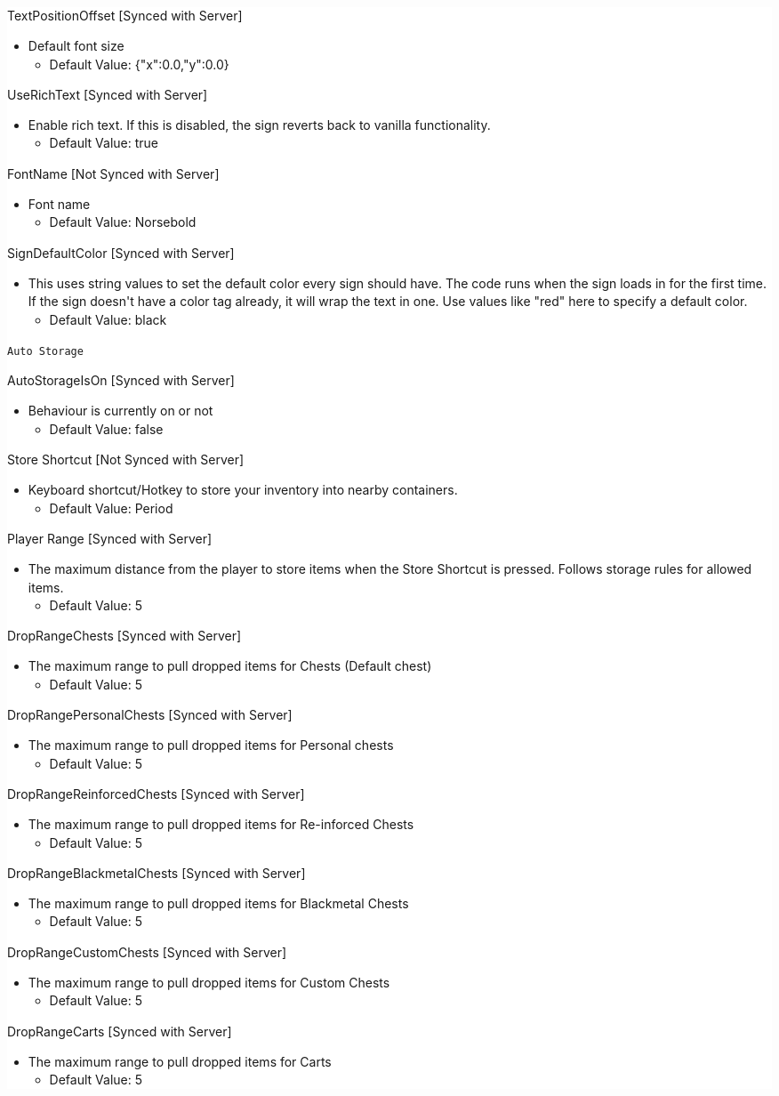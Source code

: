 TextPositionOffset [Synced with Server]
   * Default font size 
     * Default Value: {"x":0.0,"y":0.0}

UseRichText [Synced with Server]
   * Enable rich text. If this is disabled, the sign reverts back to vanilla functionality. 
     * Default Value: true

FontName [Not Synced with Server]
   * Font name 
     * Default Value: Norsebold

SignDefaultColor [Synced with Server]
   * This uses string values to set the default color every sign should have. The code runs when the sign loads in for the first time. If the sign doesn't have a color tag already, it will wrap the text in one. Use values like "red" here to specify a default color. 
     * Default Value: black

`Auto Storage`

AutoStorageIsOn [Synced with Server]
   * Behaviour is currently on or not 
     * Default Value: false

Store Shortcut [Not Synced with Server]
   * Keyboard shortcut/Hotkey to store your inventory into nearby containers. 
     * Default Value: Period

Player Range [Synced with Server]
   * The maximum distance from the player to store items when the Store Shortcut is pressed. Follows storage rules for allowed items. 
     * Default Value: 5

DropRangeChests [Synced with Server]
   * The maximum range to pull dropped items for Chests (Default chest) 
     * Default Value: 5

DropRangePersonalChests [Synced with Server]
   * The maximum range to pull dropped items for Personal chests 
     * Default Value: 5

DropRangeReinforcedChests [Synced with Server]
   * The maximum range to pull dropped items for Re-inforced Chests 
     * Default Value: 5

DropRangeBlackmetalChests [Synced with Server]
   * The maximum range to pull dropped items for Blackmetal Chests 
     * Default Value: 5

DropRangeCustomChests [Synced with Server]
   * The maximum range to pull dropped items for Custom Chests 
     * Default Value: 5

DropRangeCarts [Synced with Server]
   * The maximum range to pull dropped items for Carts 
     * Default Value: 5
